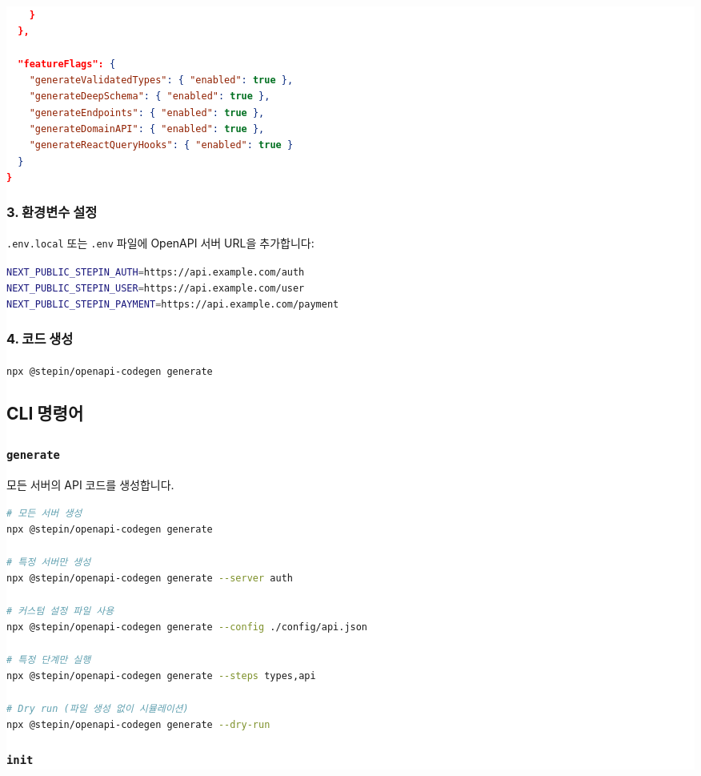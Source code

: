 ```json
    }
  },

  "featureFlags": {
    "generateValidatedTypes": { "enabled": true },
    "generateDeepSchema": { "enabled": true },
    "generateEndpoints": { "enabled": true },
    "generateDomainAPI": { "enabled": true },
    "generateReactQueryHooks": { "enabled": true }
  }
}
```

### 3. 환경변수 설정

`.env.local` 또는 `.env` 파일에 OpenAPI 서버 URL을 추가합니다:

```bash
NEXT_PUBLIC_STEPIN_AUTH=https://api.example.com/auth
NEXT_PUBLIC_STEPIN_USER=https://api.example.com/user
NEXT_PUBLIC_STEPIN_PAYMENT=https://api.example.com/payment
```

### 4. 코드 생성

```bash
npx @stepin/openapi-codegen generate
```

## CLI 명령어

### `generate`

모든 서버의 API 코드를 생성합니다.

```bash
# 모든 서버 생성
npx @stepin/openapi-codegen generate

# 특정 서버만 생성
npx @stepin/openapi-codegen generate --server auth

# 커스텀 설정 파일 사용
npx @stepin/openapi-codegen generate --config ./config/api.json

# 특정 단계만 실행
npx @stepin/openapi-codegen generate --steps types,api

# Dry run (파일 생성 없이 시뮬레이션)
npx @stepin/openapi-codegen generate --dry-run
```

### `init`

